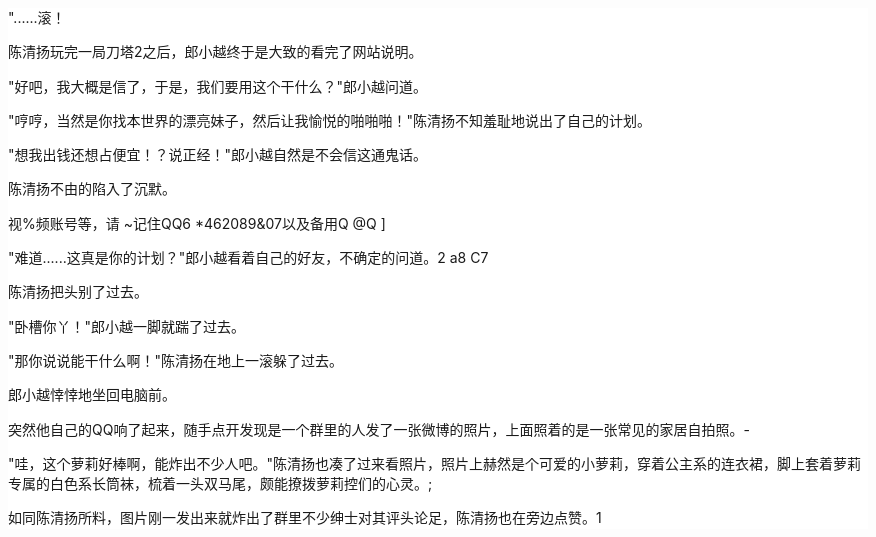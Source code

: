 



"......滚！











陈清扬玩完一局刀塔2之后，郎小越终于是大致的看完了网站说明。



"好吧，我大概是信了，于是，我们要用这个干什么？"郎小越问道。



"哼哼，当然是你找本世界的漂亮妹子，然后让我愉悦的啪啪啪！"陈清扬不知羞耻地说出了自己的计划。





"想我出钱还想占便宜！？说正经！"郎小越自然是不会信这通鬼话。





陈清扬不由的陷入了沉默。



 视%频账号等，请 ~记住QQ6 *462089&07以及备用Q @Q ]



"难道......这真是你的计划？"郎小越看着自己的好友，不确定的问道。2 a8 C7



陈清扬把头别了过去。



"卧槽你丫！"郎小越一脚就踹了过去。





"那你说说能干什么啊！"陈清扬在地上一滚躲了过去。





郎小越悻悻地坐回电脑前。





突然他自己的QQ响了起来，随手点开发现是一个群里的人发了一张微博的照片，上面照着的是一张常见的家居自拍照。-



"哇，这个萝莉好棒啊，能炸出不少人吧。"陈清扬也凑了过来看照片，照片上赫然是个可爱的小萝莉，穿着公主系的连衣裙，脚上套着萝莉专属的白色系长筒袜，梳着一头双马尾，颇能撩拨萝莉控们的心灵。;





如同陈清扬所料，图片刚一发出来就炸出了群里不少绅士对其评头论足，陈清扬也在旁边点赞。1
